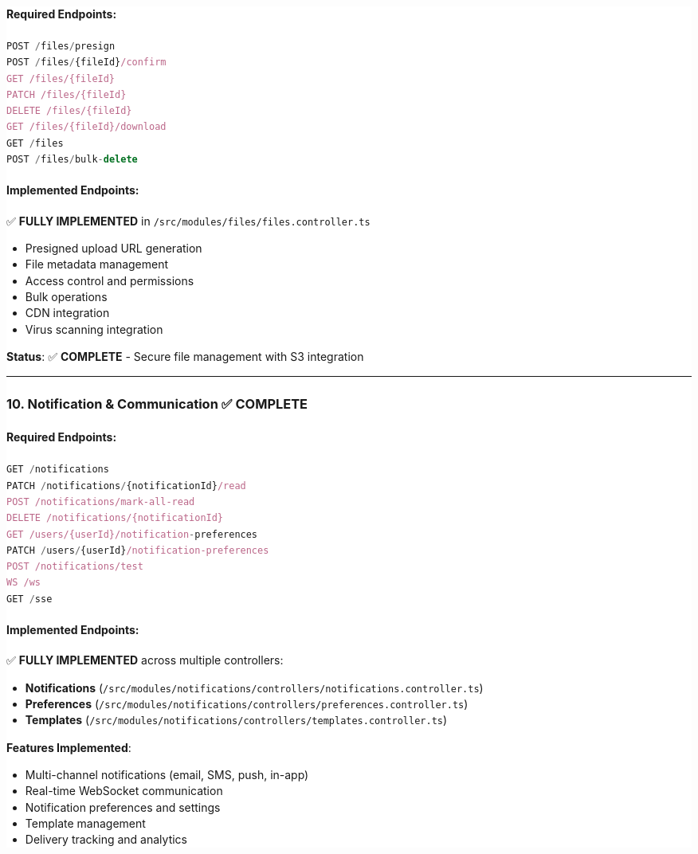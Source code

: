 #### **Required Endpoints**:
```typescript
POST /files/presign
POST /files/{fileId}/confirm
GET /files/{fileId}
PATCH /files/{fileId}
DELETE /files/{fileId}
GET /files/{fileId}/download
GET /files
POST /files/bulk-delete
```

#### **Implemented Endpoints**:
✅ **FULLY IMPLEMENTED** in `/src/modules/files/files.controller.ts`
- Presigned upload URL generation
- File metadata management
- Access control and permissions
- Bulk operations
- CDN integration
- Virus scanning integration

**Status**: ✅ **COMPLETE** - Secure file management with S3 integration

---

### **10. Notification & Communication** ✅ **COMPLETE**

#### **Required Endpoints**:
```typescript
GET /notifications
PATCH /notifications/{notificationId}/read
POST /notifications/mark-all-read
DELETE /notifications/{notificationId}
GET /users/{userId}/notification-preferences
PATCH /users/{userId}/notification-preferences
POST /notifications/test
WS /ws
GET /sse
```

#### **Implemented Endpoints**:
✅ **FULLY IMPLEMENTED** across multiple controllers:
- **Notifications** (`/src/modules/notifications/controllers/notifications.controller.ts`)
- **Preferences** (`/src/modules/notifications/controllers/preferences.controller.ts`)
- **Templates** (`/src/modules/notifications/controllers/templates.controller.ts`)

**Features Implemented**:
- Multi-channel notifications (email, SMS, push, in-app)
- Real-time WebSocket communication
- Notification preferences and settings
- Template management
- Delivery tracking and analytics
